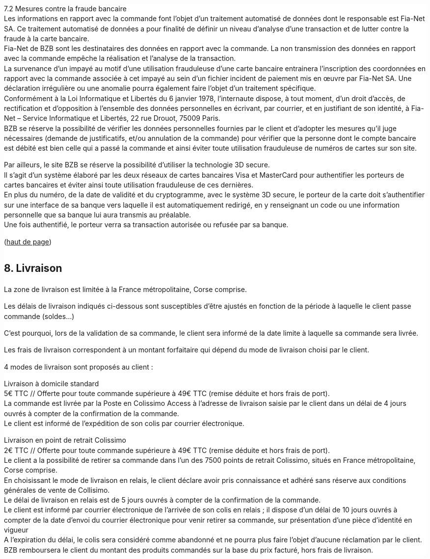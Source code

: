 7.2 Mesures contre la fraude bancaire  
Les informations en rapport avec la commande font l’objet d’un traitement automatisé de données dont le responsable est Fia-Net SA. Ce traitement automatisé de données a pour finalité de définir un niveau d’analyse d’une transaction et de lutter contre la fraude à la carte bancaire.  
Fia-Net de BZB sont les destinataires des données en rapport avec la commande. La non transmission des données en rapport avec la commande empêche la réalisation et l’analyse de la transaction.  
La survenance d’un impayé au motif d’une utilisation frauduleuse d’une carte bancaire entrainera l’inscription des coordonnées en rapport avec la commande associée à cet impayé au sein d’un fichier incident de paiement mis en œuvre par Fia-Net SA. Une déclaration irrégulière ou une anomalie pourra également faire l’objet d’un traitement spécifique.  
Conformément à la Loi Informatique et Libertés du 6 janvier 1978, l’internaute dispose, à tout moment, d’un droit d’accès, de rectification et d’opposition à l’ensemble des données personnelles en écrivant, par courrier, et en justifiant de son identité, à Fia-Net – Service Informatique et Libertés, 22 rue Drouot, 75009 Paris.  
BZB se réserve la possibilité de vérifier les données personnelles fournies par le client et d’adopter les mesures qu’il juge nécessaires (demande de justificatifs, et/ou annulation de la commande) pour vérifier que la personne dont le compte bancaire est débité est bien celle qui a passé la commande et ainsi éviter toute utilisation frauduleuse de numéros de cartes sur son site.  
  
Par ailleurs, le site BZB se réserve la possibilité d’utiliser la technologie 3D secure.  
Il s’agit d’un système élaboré par les deux réseaux de cartes bancaires Visa et MasterCard pour authentifier les porteurs de cartes bancaires et éviter ainsi toute utilisation frauduleuse de ces dernières.  
En plus du numéro, de la date de validité et du cryptogramme, avec le système 3D secure, le porteur de la carte doit s’authentifier sur une interface de sa banque vers laquelle il est automatiquement redirigé, en y renseignant un code ou une information personnelle que sa banque lui aura transmis au préalable.  
Une fois authentifié, le porteur verra sa transaction autorisée ou refusée par sa banque.

([haut de page](#haut))

8\. Livraison
-------------

La zone de livraison est limitée à la France métropolitaine, Corse comprise.  
  
Les délais de livraison indiqués ci-dessous sont susceptibles d’être ajustés en fonction de la période à laquelle le client passe commande (soldes…)  
  
C’est pourquoi, lors de la validation de sa commande, le client sera informé de la date limite à laquelle sa commande sera livrée.  
  
Les frais de livraison correspondent à un montant forfaitaire qui dépend du mode de livraison choisi par le client.  
  
4 modes de livraison sont proposés au client :  
  
Livraison à domicile standard  
5€ TTC // Offerte pour toute commande supérieure à 49€ TTC (remise déduite et hors frais de port).  
La commande est livrée par la Poste en Colissimo Access à l’adresse de livraison saisie par le client dans un délai de 4 jours ouvrés à compter de la confirmation de la commande.  
Le client est informé de l’expédition de son colis par courrier électronique.  
  
Livraison en point de retrait Colissimo  
2€ TTC // Offerte pour toute commande supérieure à 49€ TTC (remise déduite et hors frais de port).  
Le client a la possibilité de retirer sa commande dans l’un des 7500 points de retrait Colissimo, situés en France métropolitaine, Corse comprise.  
En choisissant le mode de livraison en relais, le client déclare avoir pris connaissance et adhéré sans réserve aux conditions générales de vente de Collisimo.  
Le délai de livraison en relais est de 5 jours ouvrés à compter de la confirmation de la commande.  
Le client est informé par courrier électronique de l’arrivée de son colis en relais ; il dispose d’un délai de 10 jours ouvrés à compter de la date d’envoi du courrier électronique pour venir retirer sa commande, sur présentation d’une pièce d’identité en vigueur  
A l’expiration du délai, le colis sera considéré comme abandonné et ne pourra plus faire l’objet d’aucune réclamation par le client. BZB remboursera le client du montant des produits commandés sur la base du prix facturé, hors frais de livraison.  
  